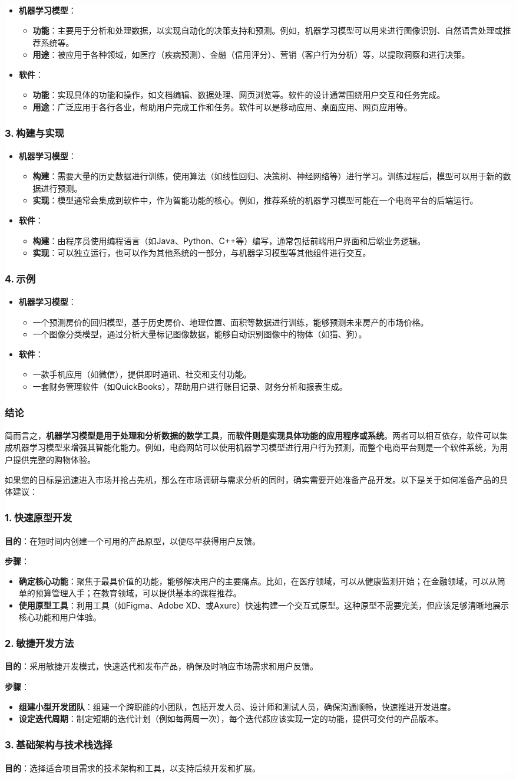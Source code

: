 - **机器学习模型**：
  - **功能**：主要用于分析和处理数据，以实现自动化的决策支持和预测。例如，机器学习模型可以用来进行图像识别、自然语言处理或推荐系统等。
  - **用途**：被应用于各种领域，如医疗（疾病预测）、金融（信用评分）、营销（客户行为分析）等，以提取洞察和进行决策。

- **软件**：
  - **功能**：实现具体的功能和操作，如文档编辑、数据处理、网页浏览等。软件的设计通常围绕用户交互和任务完成。
  - **用途**：广泛应用于各行各业，帮助用户完成工作和任务。软件可以是移动应用、桌面应用、网页应用等。

### 3. **构建与实现**

- **机器学习模型**：
  - **构建**：需要大量的历史数据进行训练，使用算法（如线性回归、决策树、神经网络等）进行学习。训练过程后，模型可以用于新的数据进行预测。
  - **实现**：模型通常会集成到软件中，作为智能功能的核心。例如，推荐系统的机器学习模型可能在一个电商平台的后端运行。

- **软件**：
  - **构建**：由程序员使用编程语言（如Java、Python、C++等）编写，通常包括前端用户界面和后端业务逻辑。
  - **实现**：可以独立运行，也可以作为其他系统的一部分，与机器学习模型等其他组件进行交互。

### 4. **示例**

- **机器学习模型**：
  - 一个预测房价的回归模型，基于历史房价、地理位置、面积等数据进行训练，能够预测未来房产的市场价格。
  - 一个图像分类模型，通过分析大量标记图像数据，能够自动识别图像中的物体（如猫、狗）。

- **软件**：
  - 一款手机应用（如微信），提供即时通讯、社交和支付功能。
  - 一套财务管理软件（如QuickBooks），帮助用户进行账目记录、财务分析和报表生成。

### 结论

简而言之，**机器学习模型是用于处理和分析数据的数学工具**，而**软件则是实现具体功能的应用程序或系统**。两者可以相互依存，软件可以集成机器学习模型来增强其智能化能力。例如，电商网站可以使用机器学习模型进行用户行为预测，而整个电商平台则是一个软件系统，为用户提供完整的购物体验。



如果您的目标是迅速进入市场并抢占先机，那么在市场调研与需求分析的同时，确实需要开始准备产品开发。以下是关于如何准备产品的具体建议：

### 1. **快速原型开发**

**目的**：在短时间内创建一个可用的产品原型，以便尽早获得用户反馈。

**步骤**：
- **确定核心功能**：聚焦于最具价值的功能，能够解决用户的主要痛点。比如，在医疗领域，可以从健康监测开始；在金融领域，可以从简单的预算管理入手；在教育领域，可以提供基本的课程推荐。
- **使用原型工具**：利用工具（如Figma、Adobe XD、或Axure）快速构建一个交互式原型。这种原型不需要完美，但应该足够清晰地展示核心功能和用户体验。

### 2. **敏捷开发方法**

**目的**：采用敏捷开发模式，快速迭代和发布产品，确保及时响应市场需求和用户反馈。

**步骤**：
- **组建小型开发团队**：组建一个跨职能的小团队，包括开发人员、设计师和测试人员，确保沟通顺畅，快速推进开发进度。
- **设定迭代周期**：制定短期的迭代计划（例如每两周一次），每个迭代都应该实现一定的功能，提供可交付的产品版本。

### 3. **基础架构与技术栈选择**

**目的**：选择适合项目需求的技术架构和工具，以支持后续开发和扩展。
